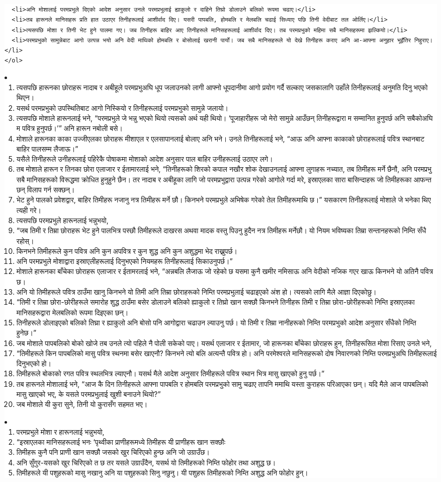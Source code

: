       <li>अनि मोशालाई परमप्रभुले दिएको आदेश अनुसार उनले परमप्रभुलाई ह्याकुलो र दाहिने तिघ्रो डोलाउने बलिको रूपमा चढाए।</li>
      <li>तब हारूनले मानिसहरू प्रति हात उठाएर तिनीहरूलाई आशीर्वाद दिए। यसरी पापबलि, होमबलि र मेलबलि चढाई सिध्याए पछि तिनी वेदीबाट तल ओर्लिए।</li>
      <li>त्यसपछि मोशा र तिनी भेट हुने पालमा गए। जब तिनीहरू बाहिर आए तिनीहरूले मानिसहरूलाई आशीर्वाद दिए। तब परमप्रभुको महिमा सबै मानिसहरूमा झल्कियो।</li>
      <li>परमप्रभुको सामुन्नेबाट आगो उत्पन्न भयो अनि वेदी माथिको होमबलि र बोसोलाई खरानी पार्यो। जब सबै मानिसहरूले यो देखे तिनीहरू कराए अनि आ-आफ्ना अनुहार भूइँतिर निहुराए।</li>
    </ol>
  </li>
  <li>
    <ol>
      <li>त्यसपछि हारूनका छोराहरू नादाब र अबीहूले परमप्रभुअघि धूप जलाउनको लागी आफ्नो धूपदानीमा आगो प्रयोग गर्दै सल्काए जसकालागि उहाँले तिनीहरूलाई अनुमति दिनु भएको थिएन।</li>
      <li>यसर्थ परमप्रभुको उपस्थितिबाट आगो निस्कियो र तिनीहरूलाई परमप्रभुको सामुन्ने जलायो।</li>
      <li>त्यसपछि मोशाले हारूनलाई भने, “परमप्रभुले जे भन्नु भएको थियो त्यसको अर्थ यही थियो। ‘पूजाहारीहरू जो मेरो सामुन्ने आउँछन् तिनीहरूद्वारा म सम्मानित हुनुपर्छ अनि सबैकोअघि म पवित्र हुनुपर्छ।’” अनि हारून नबोली बसे।</li>
      <li>मोशाले हारूनका काका उज्जीएलका छोराहरू मीशाएल र एलसापानलाई बोलाए अनि भने। उनले तिनीहरूलाई भने, “आऊ अनि आफ्ना काकाको छोराहरूलाई पवित्र स्थानबाट बाहिर पालसम्म लैजाऊ।”</li>
      <li>यसैले तिनीहरूले उनीहरूलाई पहिरेकै पोषाकमा मोशाको आदेश अनुसार पाल बाहिर उनीहरूलाई उठाएर लगे।</li>
      <li>तब मोशाले हारून र तिनका छोरा एलाजार र ईतामारलाई भने, “तिनीहरूको शिरको कपाल नखौर शोक देखाउनलाई आफ्ना लुगाहरू नच्यात, तब तिमीहरू मर्ने छैनौ, अनि परमप्रभु सबै मानिसहरूको विरूद्धमा क्रोधित हुनुहुने छैन। तर नादाब र अबीहूका लागि जो परमप्रभुद्वारा उत्पन्न गरेको आगोले गर्दा मरे, इस्राएलका सारा बासिन्दाहरू जो तिमीहरूका आफन्त छन् विलाप गर्न सक्छन्।</li>
      <li>भेट हुने पालको प्रवेशद्वार, बाहिर तिमीहरू नजानु नत्र तिमीहरू मर्ने छौ। किनभने परमप्रभुले अभिषेक गरेको तेल तिमीहरूमाथि छ।” यसकारण तिनीहरूलाई मोशाले जे भनेका थिए त्यही गरे।</li>
      <li>त्यसपछि परमप्रभुले हारूनलाई भन्नुभयो,</li>
      <li>“जब तिमी र तिम्रा छोराहरू भेट हुने पालभित्र पस्छौ तिमीहरूले दाखरस अथवा मादक वस्तु पिउनु हुदैन नत्र तिमीहरू मर्नेछौ। यो नियम भविष्यका तिम्रा सन्तानहरूको निम्ति सँधै रहोस्।</li>
      <li>किनभने तिमीहरूले कुन पवित्र अनि कुन अपवित्र र कुन शुद्ध अनि कुन अशुद्धमा भेद राख्नुपर्छ।</li>
      <li>अनि परमप्रभुले मोशाद्वारा इस्राएलीहरूलाई दिनुभएको नियमहरू तिनीहरूलाई सिकाउनुपर्छ।”</li>
      <li>मोशाले हारूनका बाँचेका छोराहरू एलाजार र ईतामरलाई भने, “अन्नबलि लैजाऊ जो रहेको छ यसमा कुनै खमीर नमिसाऊ अनि वेदीको नजिक गएर खाऊ किनभने यो अतिनै पवित्र छ।</li>
      <li>अनि यो तिमीहरूले पवित्र ठाउँमा खानु किनभने यो तिमी अनि तिम्रा छोराहरूको निम्ति परमप्रभुलाई चढाइएको अंश हो। त्यसको लागि मैले आज्ञा दिएकोछु।</li>
      <li>“तिमी र तिम्रा छोरा-छोरीहरूले समारोह शुद्ध ठाउँमा बसेर डोलाउने बलिको ह्याकुलो र तिघ्रो खान सक्छौ किनभने तिनीहरू तिमी र तिम्रा छोरा-छोरीहरूको निम्ति इस्राएलका मानिसहरूद्वारा मेलबलिको रूपमा दिइएका छन्।</li>
      <li>तिनीहरूले डोलाइएको बलिको तिघ्रा र ह्याकुलो अनि बोसो पनि आगोद्वारा चढाउन ल्याउनु पर्छ। यो तिमी र तिम्रा नानीहरूको निम्ति परमप्रभुको आदेश अनुसार सँधैको निम्ति हुनेछ।”</li>
      <li>जब मोशाले पापबलिको बोको खोजे तब उनले त्यो पहिले नै पोली सकेको पाए। यसर्थ एलाजार र ईतामार, जो हारूनका बाँचेका छोराहरू हुन, तिनीहरूसित मोशा रिसाए उनले भने,</li>
      <li>“तिमीहरूले किन पापबलिको मासु पवित्र स्थनमा बसेर खाएनौ? किनभने त्यो बलि अत्यन्तै पवित्र हो। अनि परमेश्वरले मानिसहरूको दोष निवारणको निम्ति परमप्रभुअघि तिमीहरूलाई दिनुभएको हो।</li>
      <li>तिमीहरूले बोकाको रगत पवित्र स्थलभित्र ल्याएनौ। यसर्थ मैले आदेश अनुसार तिमीहरूले पवित्र स्थान भित्र मासु खाएको हुनु पर्छ।”</li>
      <li>तब हारूनले मोशालाई भने, “आज कै दिन तिनीहरूले आफ्ना पापबलि र होमबलि परमप्रभुको सामु चढाए तापनि ममाथि यस्ता कुराहरू परिआएका छन्। यदि मैले आज पापबलिको मासु खाएको भए, के यसले परमप्रभुलाई खुशी बनाउने थियो?”</li>
      <li>जब मोशाले यी कुरा सुने, तिनी यो कुरासँग सहमत भए।</li>
    </ol>
  </li>
  <li>
    <ol>
      <li>परमप्रभुले मोशा र हारूनलाई भन्नुभयो,</li>
      <li>“इस्राएलका मानिसहरूलाई भनः ‘पृथ्वीका प्राणीहरूमध्ये तिमीहरू यी प्राणीहरू खान सक्छौः</li>
      <li>तिमीहरू कुनै पनि प्राणी खान सक्छौ जसको खुर चिरिएको हुन्छ अनि जो उग्राउँछ।</li>
      <li>अनि सुँगुर-यसको खुर चिरिएको त छ तर यसले उग्राउँदैन, यसर्थ यो तिमीहरूको निम्ति फोहोर तथा अशुद्ध छ।</li>
      <li>तिमीहरूले यी पशुहरूको मासु नखानु अनि या पशुहरूको सिनु नछुनु। यी पशुहरू तिमीहरूको निम्ति अशुद्ध अनि फोहोर हुन्।</li>